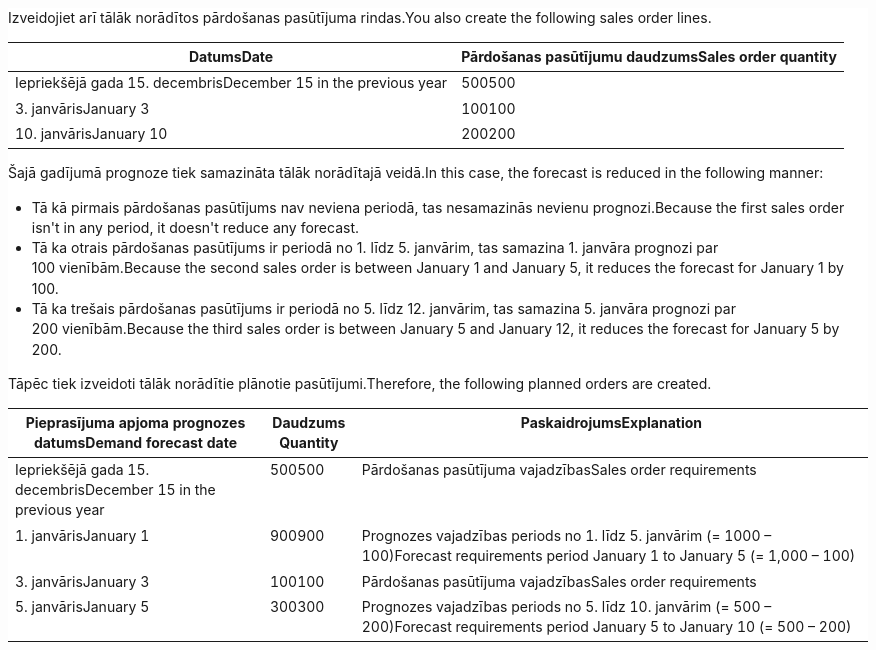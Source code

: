 <span data-ttu-id="7a241-273">Izveidojiet arī tālāk norādītos pārdošanas pasūtījuma rindas.</span><span class="sxs-lookup"><span data-stu-id="7a241-273">You also create the following sales order lines.</span></span>

| <span data-ttu-id="7a241-274">Datums</span><span class="sxs-lookup"><span data-stu-id="7a241-274">Date</span></span>                             | <span data-ttu-id="7a241-275">Pārdošanas pasūtījumu daudzums</span><span class="sxs-lookup"><span data-stu-id="7a241-275">Sales order quantity</span></span> |
|----------------------------------|----------------------|
| <span data-ttu-id="7a241-276">Iepriekšējā gada 15. decembris</span><span class="sxs-lookup"><span data-stu-id="7a241-276">December 15 in the previous year</span></span> | <span data-ttu-id="7a241-277">500</span><span class="sxs-lookup"><span data-stu-id="7a241-277">500</span></span>                  |
| <span data-ttu-id="7a241-278">3. janvāris</span><span class="sxs-lookup"><span data-stu-id="7a241-278">January 3</span></span>                        | <span data-ttu-id="7a241-279">100</span><span class="sxs-lookup"><span data-stu-id="7a241-279">100</span></span>                  |
| <span data-ttu-id="7a241-280">10. janvāris</span><span class="sxs-lookup"><span data-stu-id="7a241-280">January 10</span></span>                       | <span data-ttu-id="7a241-281">200</span><span class="sxs-lookup"><span data-stu-id="7a241-281">200</span></span>                  |

<span data-ttu-id="7a241-282">Šajā gadījumā prognoze tiek samazināta tālāk norādītajā veidā.</span><span class="sxs-lookup"><span data-stu-id="7a241-282">In this case, the forecast is reduced in the following manner:</span></span>

- <span data-ttu-id="7a241-283">Tā kā pirmais pārdošanas pasūtījums nav neviena periodā, tas nesamazinās nevienu prognozi.</span><span class="sxs-lookup"><span data-stu-id="7a241-283">Because the first sales order isn't in any period, it doesn't reduce any forecast.</span></span>
- <span data-ttu-id="7a241-284">Tā ka otrais pārdošanas pasūtījums ir periodā no 1. līdz 5. janvārim, tas samazina 1. janvāra prognozi par 100 vienībām.</span><span class="sxs-lookup"><span data-stu-id="7a241-284">Because the second sales order is between January 1 and January 5, it reduces the forecast for January 1 by 100.</span></span>
- <span data-ttu-id="7a241-285">Tā ka trešais pārdošanas pasūtījums ir periodā no 5. līdz 12. janvārim, tas samazina 5. janvāra prognozi par 200 vienībām.</span><span class="sxs-lookup"><span data-stu-id="7a241-285">Because the third sales order is between January 5 and January 12, it reduces the forecast for January 5 by 200.</span></span>

<span data-ttu-id="7a241-286">Tāpēc tiek izveidoti tālāk norādītie plānotie pasūtījumi.</span><span class="sxs-lookup"><span data-stu-id="7a241-286">Therefore, the following planned orders are created.</span></span>

| <span data-ttu-id="7a241-287">Pieprasījuma apjoma prognozes datums</span><span class="sxs-lookup"><span data-stu-id="7a241-287">Demand forecast date</span></span>             | <span data-ttu-id="7a241-288">Daudzums</span><span class="sxs-lookup"><span data-stu-id="7a241-288">Quantity</span></span> | <span data-ttu-id="7a241-289">Paskaidrojums</span><span class="sxs-lookup"><span data-stu-id="7a241-289">Explanation</span></span>                                                         |
|----------------------------------|----------|---------------------------------------------------------------------|
| <span data-ttu-id="7a241-290">Iepriekšējā gada 15. decembris</span><span class="sxs-lookup"><span data-stu-id="7a241-290">December 15 in the previous year</span></span> | <span data-ttu-id="7a241-291">500</span><span class="sxs-lookup"><span data-stu-id="7a241-291">500</span></span>      | <span data-ttu-id="7a241-292">Pārdošanas pasūtījuma vajadzības</span><span class="sxs-lookup"><span data-stu-id="7a241-292">Sales order requirements</span></span>                                            |
| <span data-ttu-id="7a241-293">1. janvāris</span><span class="sxs-lookup"><span data-stu-id="7a241-293">January 1</span></span>                        | <span data-ttu-id="7a241-294">900</span><span class="sxs-lookup"><span data-stu-id="7a241-294">900</span></span>      | <span data-ttu-id="7a241-295">Prognozes vajadzības periods no 1. līdz 5. janvārim (= 1000 – 100)</span><span class="sxs-lookup"><span data-stu-id="7a241-295">Forecast requirements period January 1 to January 5 (= 1,000 – 100)</span></span> |
| <span data-ttu-id="7a241-296">3. janvāris</span><span class="sxs-lookup"><span data-stu-id="7a241-296">January 3</span></span>                        | <span data-ttu-id="7a241-297">100</span><span class="sxs-lookup"><span data-stu-id="7a241-297">100</span></span>      | <span data-ttu-id="7a241-298">Pārdošanas pasūtījuma vajadzības</span><span class="sxs-lookup"><span data-stu-id="7a241-298">Sales order requirements</span></span>                                            |
| <span data-ttu-id="7a241-299">5. janvāris</span><span class="sxs-lookup"><span data-stu-id="7a241-299">January 5</span></span>                        | <span data-ttu-id="7a241-300">300</span><span class="sxs-lookup"><span data-stu-id="7a241-300">300</span></span>      | <span data-ttu-id="7a241-301">Prognozes vajadzības periods no 5. līdz 10. janvārim (= 500 – 200)</span><span class="sxs-lookup"><span data-stu-id="7a241-301">Forecast requirements period January 5 to January 10 (= 500 – 200)</span></span>  |